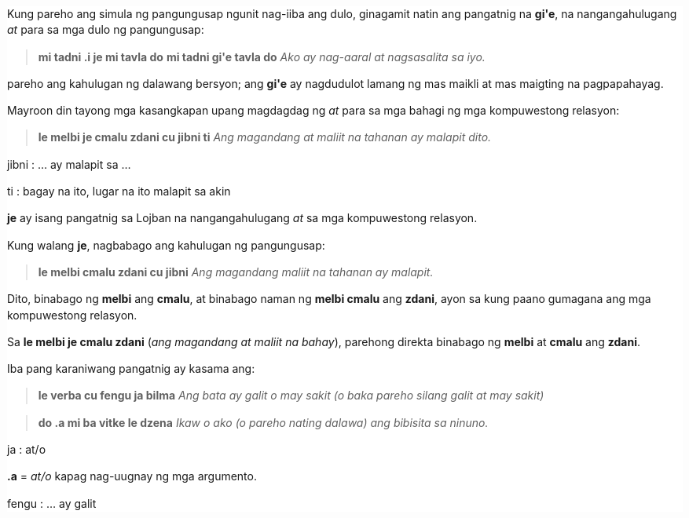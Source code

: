 <pixra url="/assets/pixra/cilre/pinxe_le_jisra.webp" caption="le tao ay umiinom ng juice" definition="Ang tao ay umiinom ng juice."></pixra>

Kung pareho ang simula ng pangungusap ngunit nag-iiba ang dulo, ginagamit natin ang pangatnig na **gi'e**, na nangangahulugang _at_ para sa mga dulo ng pangungusap:

> **mi tadni .i je mi tavla do**
> **mi tadni gi'e tavla do**
> _Ako ay nag-aaral at nagsasalita sa iyo._

 pareho ang kahulugan ng dalawang bersyon; ang **gi'e** ay nagdudulot lamang ng mas maikli at mas maigting na pagpapahayag.

Mayroon din tayong mga kasangkapan upang magdagdag ng _at_ para sa mga bahagi ng mga kompuwestong relasyon:

> **le melbi je cmalu zdani cu jibni ti**
> _Ang magandang at maliit na tahanan ay malapit dito._

<pixra url="/assets/pixra/cilre/melbi_je_cmalu_zdani.webp" caption="melbi je cmalu zdani" definition="… is a pretty-and-small home"></pixra>

jibni
: … ay malapit sa …

ti
: bagay na ito, lugar na ito malapit sa akin

**je** ay isang pangatnig sa Lojban na nangangahulugang _at_ sa mga kompuwestong relasyon.

Kung walang **je**, nagbabago ang kahulugan ng pangungusap:

> **le melbi cmalu zdani cu jibni**
> _Ang magandang maliit na tahanan ay malapit._

Dito, binabago ng **melbi** ang **cmalu**, at binabago naman ng **melbi cmalu** ang **zdani**, ayon sa kung paano gumagana ang mga kompuwestong relasyon.

Sa **le melbi je cmalu zdani** (_ang magandang at maliit na bahay_), parehong direkta binabago ng **melbi** at **cmalu** ang **zdani**.

Iba pang karaniwang pangatnig ay kasama ang:

> **le verba cu fengu ja bilma**
> _Ang bata ay galit o may sakit (o baka pareho silang galit at may sakit)_



> **do .a mi ba vitke le dzena**
> _Ikaw o ako (o pareho nating dalawa) ang bibisita sa ninuno._

ja
: at/o

**.a** = _at/o_ kapag nag-uugnay ng mga argumento.

fengu
: … ay galit

<pixra url="/assets/pixra/cilre/fengu.webp" caption="fengu" definition="… ay galit"></pixra>
